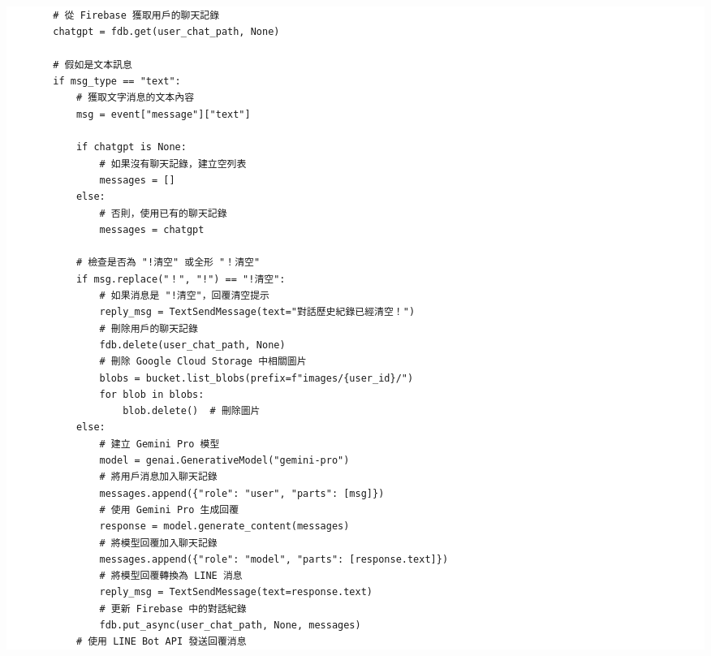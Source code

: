             # 從 Firebase 獲取用戶的聊天記錄
            chatgpt = fdb.get(user_chat_path, None)

            # 假如是文本訊息
            if msg_type == "text":
                # 獲取文字消息的文本內容
                msg = event["message"]["text"]

                if chatgpt is None:
                    # 如果沒有聊天記錄，建立空列表
                    messages = []
                else:
                    # 否則，使用已有的聊天記錄
                    messages = chatgpt

                # 檢查是否為 "!清空" 或全形 "！清空"
                if msg.replace("！", "!") == "!清空":
                    # 如果消息是 "!清空"，回覆清空提示
                    reply_msg = TextSendMessage(text="對話歷史紀錄已經清空！")
                    # 刪除用戶的聊天記錄
                    fdb.delete(user_chat_path, None)
                    # 刪除 Google Cloud Storage 中相關圖片
                    blobs = bucket.list_blobs(prefix=f"images/{user_id}/")
                    for blob in blobs:
                        blob.delete()  # 刪除圖片
                else:
                    # 建立 Gemini Pro 模型
                    model = genai.GenerativeModel("gemini-pro")
                    # 將用戶消息加入聊天記錄
                    messages.append({"role": "user", "parts": [msg]})
                    # 使用 Gemini Pro 生成回覆
                    response = model.generate_content(messages)
                    # 將模型回覆加入聊天記錄
                    messages.append({"role": "model", "parts": [response.text]})
                    # 將模型回覆轉換為 LINE 消息
                    reply_msg = TextSendMessage(text=response.text)
                    # 更新 Firebase 中的對話紀錄
                    fdb.put_async(user_chat_path, None, messages)
                # 使用 LINE Bot API 發送回覆消息